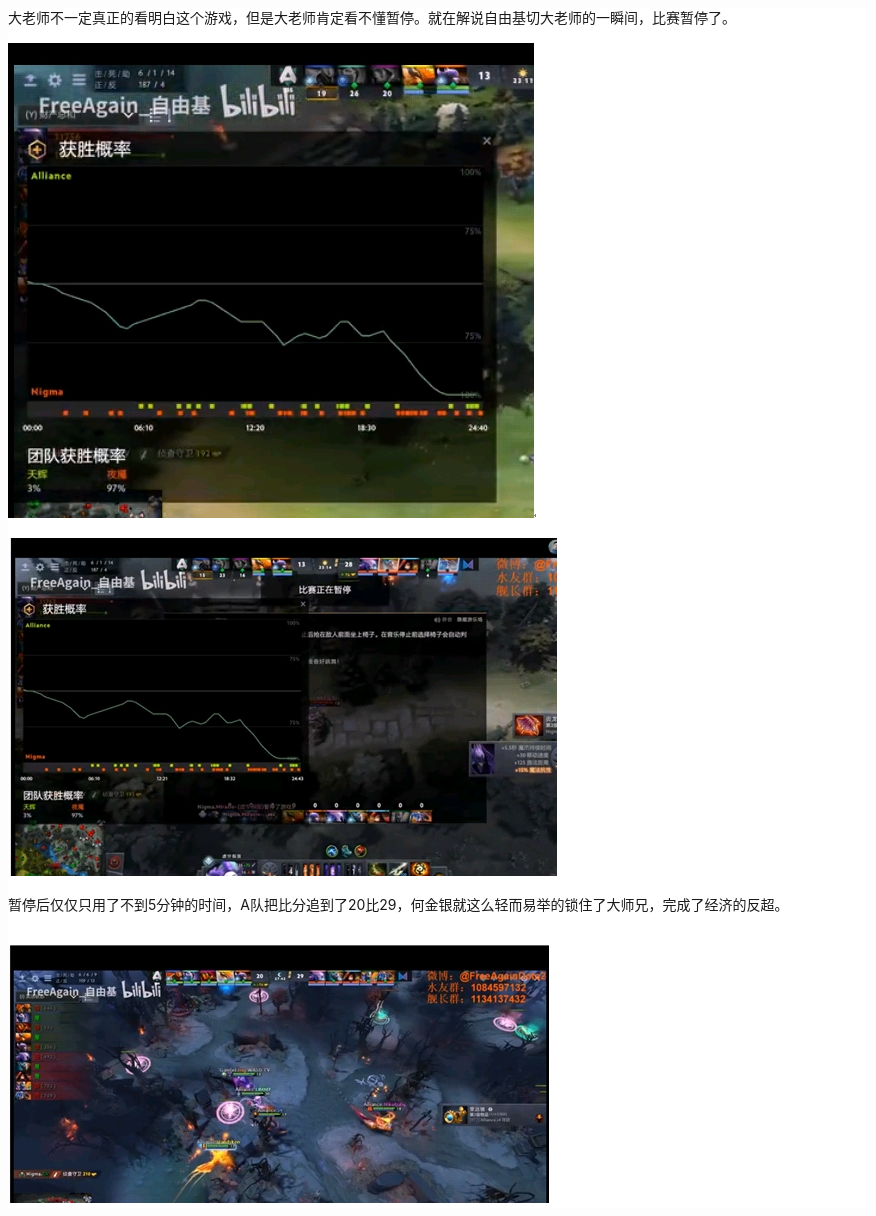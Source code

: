 ​		大老师不一定真正的看明白这个游戏，但是大老师肯定看不懂暂停。就在解说自由基切大老师的一瞬间，比赛暂停了。

![image36](贴吧神贴-艾瑞达视角七万字长文谈谈对TI10决赛的看法.assets/image36.jpg)

![image37](贴吧神贴-艾瑞达视角七万字长文谈谈对TI10决赛的看法.assets/image37.jpg)

​		暂停后仅仅只用了不到5分钟的时间，A队把比分追到了20比29，何金银就这么轻而易举的锁住了大师兄，完成了经济的反超。

![image38](贴吧神贴-艾瑞达视角七万字长文谈谈对TI10决赛的看法.assets/image38.jpg)
